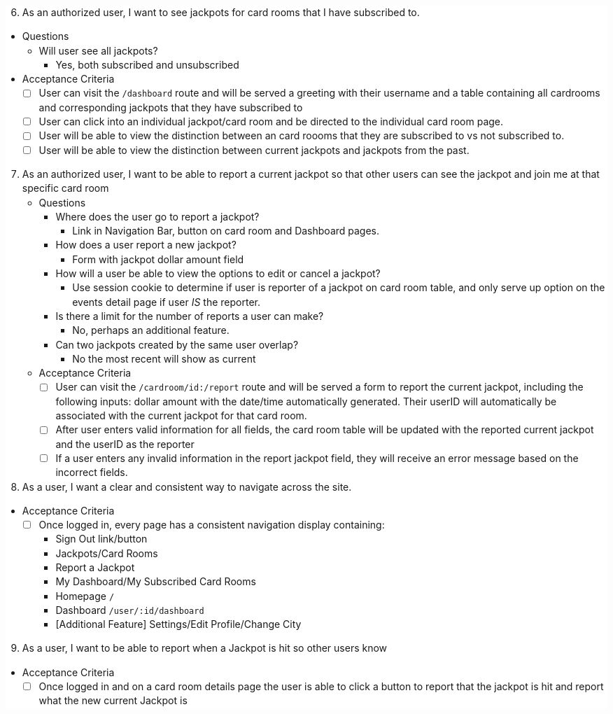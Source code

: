 6. As an authorized user, I want to see jackpots for card rooms that I have subscribed to. 
- Questions
    - Will user see all jackpots?
        - Yes, both subscribed and unsubscribed
- Acceptance Criteria
    - [ ] User can visit the `/dashboard` route and will be served a greeting with their username and a table containing all cardrooms and corresponding jackpots that they have subscribed to
    - [ ] User can click into an individual jackpot/card room and be directed to the individual card room page. 
    - [ ] User will be able to view the distinction between an card roooms that they are subscribed to vs not subscribed to. 
    - [ ] User will be able to view the distinction between current jackpots and jackpots from the past. 
    
7. As an authorized user, I want to be able to report a current jackpot so that other users can see the jackpot and join me at that specific card room
    - Questions
        - Where does the user go to report a jackpot?
            - Link in Navigation Bar, button on card room and Dashboard pages. 
        - How does a user report a new jackpot?
            - Form with jackpot dollar amount field
        - How will a user be able to view the options to edit or cancel a jackpot?
            - Use session cookie to determine if user is reporter of a jackpot on card room table, and only serve up option on the events detail page if user *IS* the reporter. 
        - Is there a limit for the number of reports a user can make?
            - No, perhaps an additional feature.
        - Can two jackpots created by the same user overlap?
            - No the most recent will show as current
    - Acceptance Criteria
        - [ ] User can visit the `/cardroom/id:/report` route and will be served a form to report the current jackpot, including the following inputs: dollar amount with the date/time automatically generated. Their userID will automatically be associated with the current jackpot for that card room. 
        - [ ] After user enters valid information for all fields, the card room table will be updated with the reported current jackpot and the userID as the reporter 
        - [ ] If a user enters any invalid information in the report jackpot field, they will receive an error message based on the incorrect fields.
    
8. As a user, I want a clear and consistent way to navigate across the site.
- Acceptance Criteria
    - [ ] Once logged in, every page has a consistent navigation display containing:
        - Sign Out link/button
        - Jackpots/Card Rooms
        - Report a Jackpot
        - My Dashboard/My Subscribed Card Rooms
        - Homepage `/`
        - Dashboard `/user/:id/dashboard`
        - [Additional Feature] Settings/Edit Profile/Change City

9. As a user, I want to be able to report when a Jackpot is hit so other users know
- Acceptance Criteria
    - [ ] Once logged in and on a card room details page the user is able to click a button to report that the jackpot is hit and report what the new current Jackpot is
